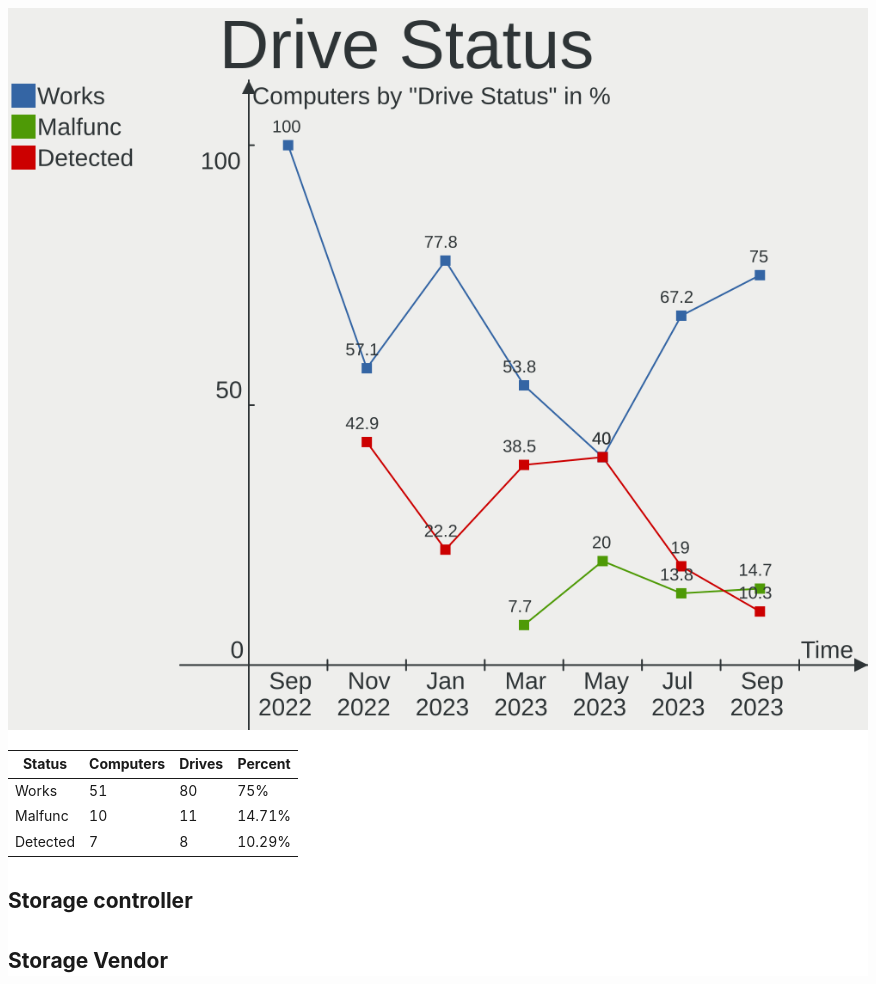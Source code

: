![Drive Status](./All/images/line_chart/drive_status.svg)

| Status   | Computers | Drives | Percent |
|----------|-----------|--------|---------|
| Works    | 51        | 80     | 75%     |
| Malfunc  | 10        | 11     | 14.71%  |
| Detected | 7         | 8      | 10.29%  |

Storage controller
------------------

Storage Vendor
--------------
